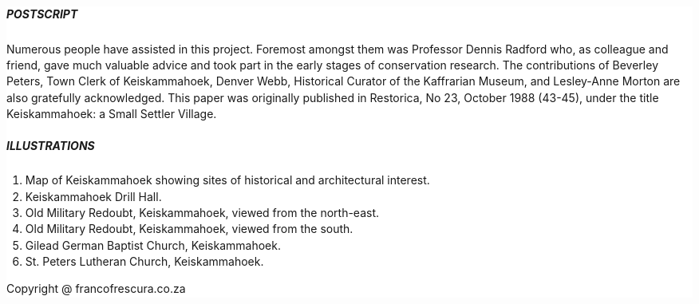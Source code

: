 ##### POSTSCRIPT

Numerous people have assisted in this project. Foremost amongst them was Professor Dennis Radford who, as colleague and friend, gave much valuable advice and took part in the early stages of conservation research. The contributions of Beverley Peters, Town Clerk of Keiskammahoek, Denver Webb, Historical Curator of the Kaffrarian Museum, and Lesley-Anne Morton are also gratefully acknowledged. This paper was originally published in Restorica, No 23, October 1988 (43-45), under the title Keiskammahoek: a Small Settler Village.

##### ILLUSTRATIONS 

  1. Map of Keiskammahoek showing sites of historical and architectural interest.
  2. Keiskammahoek Drill Hall.
  3. Old Military Redoubt, Keiskammahoek, viewed from the north-east.
  4. Old Military Redoubt, Keiskammahoek, viewed from the south.
  5. Gilead German Baptist Church, Keiskammahoek.
  6. St. Peters Lutheran Church, Keiskammahoek.

Copyright @ francofrescura.co.za